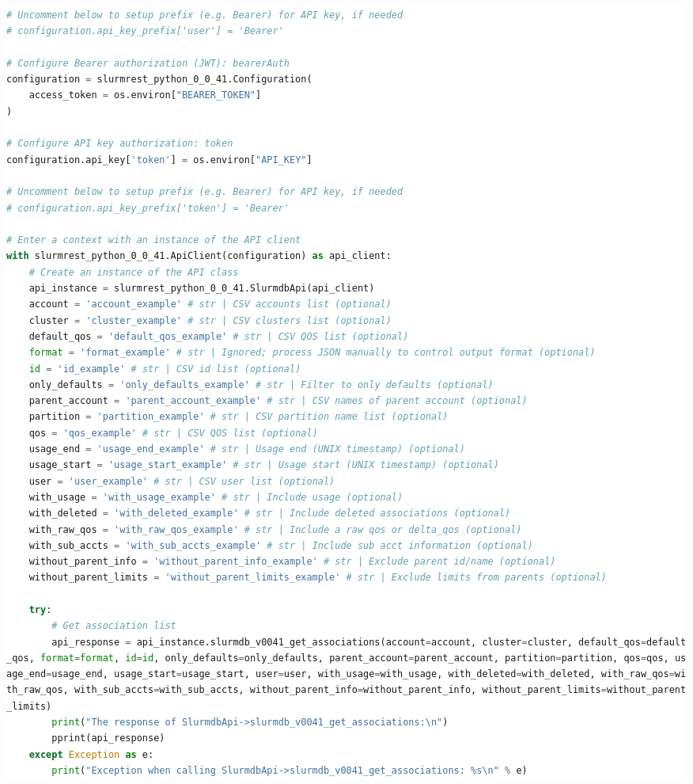 ```python
# Uncomment below to setup prefix (e.g. Bearer) for API key, if needed
# configuration.api_key_prefix['user'] = 'Bearer'

# Configure Bearer authorization (JWT): bearerAuth
configuration = slurmrest_python_0_0_41.Configuration(
    access_token = os.environ["BEARER_TOKEN"]
)

# Configure API key authorization: token
configuration.api_key['token'] = os.environ["API_KEY"]

# Uncomment below to setup prefix (e.g. Bearer) for API key, if needed
# configuration.api_key_prefix['token'] = 'Bearer'

# Enter a context with an instance of the API client
with slurmrest_python_0_0_41.ApiClient(configuration) as api_client:
    # Create an instance of the API class
    api_instance = slurmrest_python_0_0_41.SlurmdbApi(api_client)
    account = 'account_example' # str | CSV accounts list (optional)
    cluster = 'cluster_example' # str | CSV clusters list (optional)
    default_qos = 'default_qos_example' # str | CSV QOS list (optional)
    format = 'format_example' # str | Ignored; process JSON manually to control output format (optional)
    id = 'id_example' # str | CSV id list (optional)
    only_defaults = 'only_defaults_example' # str | Filter to only defaults (optional)
    parent_account = 'parent_account_example' # str | CSV names of parent account (optional)
    partition = 'partition_example' # str | CSV partition name list (optional)
    qos = 'qos_example' # str | CSV QOS list (optional)
    usage_end = 'usage_end_example' # str | Usage end (UNIX timestamp) (optional)
    usage_start = 'usage_start_example' # str | Usage start (UNIX timestamp) (optional)
    user = 'user_example' # str | CSV user list (optional)
    with_usage = 'with_usage_example' # str | Include usage (optional)
    with_deleted = 'with_deleted_example' # str | Include deleted associations (optional)
    with_raw_qos = 'with_raw_qos_example' # str | Include a raw qos or delta_qos (optional)
    with_sub_accts = 'with_sub_accts_example' # str | Include sub acct information (optional)
    without_parent_info = 'without_parent_info_example' # str | Exclude parent id/name (optional)
    without_parent_limits = 'without_parent_limits_example' # str | Exclude limits from parents (optional)

    try:
        # Get association list
        api_response = api_instance.slurmdb_v0041_get_associations(account=account, cluster=cluster, default_qos=default_qos, format=format, id=id, only_defaults=only_defaults, parent_account=parent_account, partition=partition, qos=qos, usage_end=usage_end, usage_start=usage_start, user=user, with_usage=with_usage, with_deleted=with_deleted, with_raw_qos=with_raw_qos, with_sub_accts=with_sub_accts, without_parent_info=without_parent_info, without_parent_limits=without_parent_limits)
        print("The response of SlurmdbApi->slurmdb_v0041_get_associations:\n")
        pprint(api_response)
    except Exception as e:
        print("Exception when calling SlurmdbApi->slurmdb_v0041_get_associations: %s\n" % e)
```
